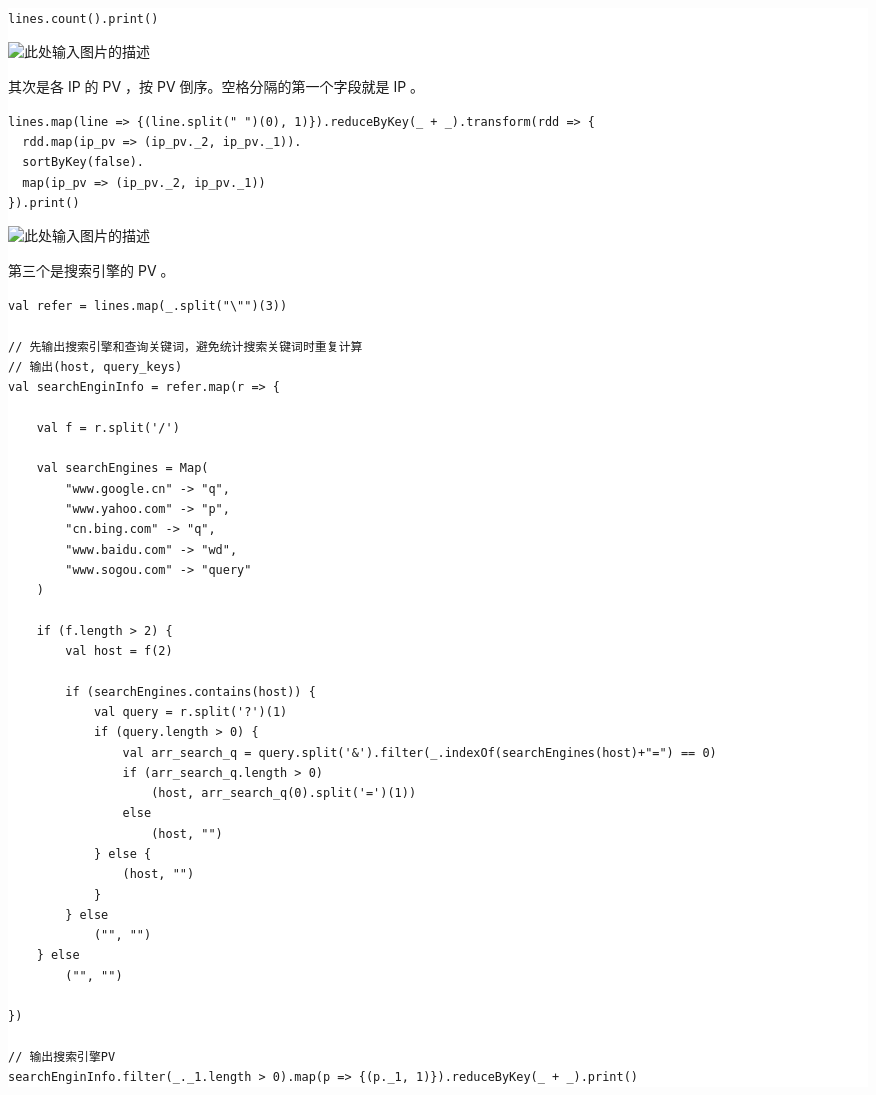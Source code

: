 ```
lines.count().print()

```

![此处输入图片的描述](https://dn-anything-about-doc.qbox.me/document-uid162034labid2855timestamp1493096799887.png/wm)

其次是各 IP 的 PV ，按 PV 倒序。空格分隔的第一个字段就是 IP 。

```
lines.map(line => {(line.split(" ")(0), 1)}).reduceByKey(_ + _).transform(rdd => {
  rdd.map(ip_pv => (ip_pv._2, ip_pv._1)).
  sortByKey(false).
  map(ip_pv => (ip_pv._2, ip_pv._1))
}).print()

```

![此处输入图片的描述](https://dn-anything-about-doc.qbox.me/document-uid162034labid2855timestamp1493096826261.png/wm)

第三个是搜索引擎的 PV 。

```
val refer = lines.map(_.split("\"")(3))

// 先输出搜索引擎和查询关键词，避免统计搜索关键词时重复计算
// 输出(host, query_keys)
val searchEnginInfo = refer.map(r => {

    val f = r.split('/')

    val searchEngines = Map(
        "www.google.cn" -> "q",
        "www.yahoo.com" -> "p",
        "cn.bing.com" -> "q",
        "www.baidu.com" -> "wd",
        "www.sogou.com" -> "query"
    )

    if (f.length > 2) {
        val host = f(2)

        if (searchEngines.contains(host)) {
            val query = r.split('?')(1)
            if (query.length > 0) {
                val arr_search_q = query.split('&').filter(_.indexOf(searchEngines(host)+"=") == 0)
                if (arr_search_q.length > 0)
                    (host, arr_search_q(0).split('=')(1))
                else
                    (host, "")
            } else {
                (host, "")
            }
        } else
            ("", "")
    } else
        ("", "")

})

// 输出搜索引擎PV
searchEnginInfo.filter(_._1.length > 0).map(p => {(p._1, 1)}).reduceByKey(_ + _).print()

```

